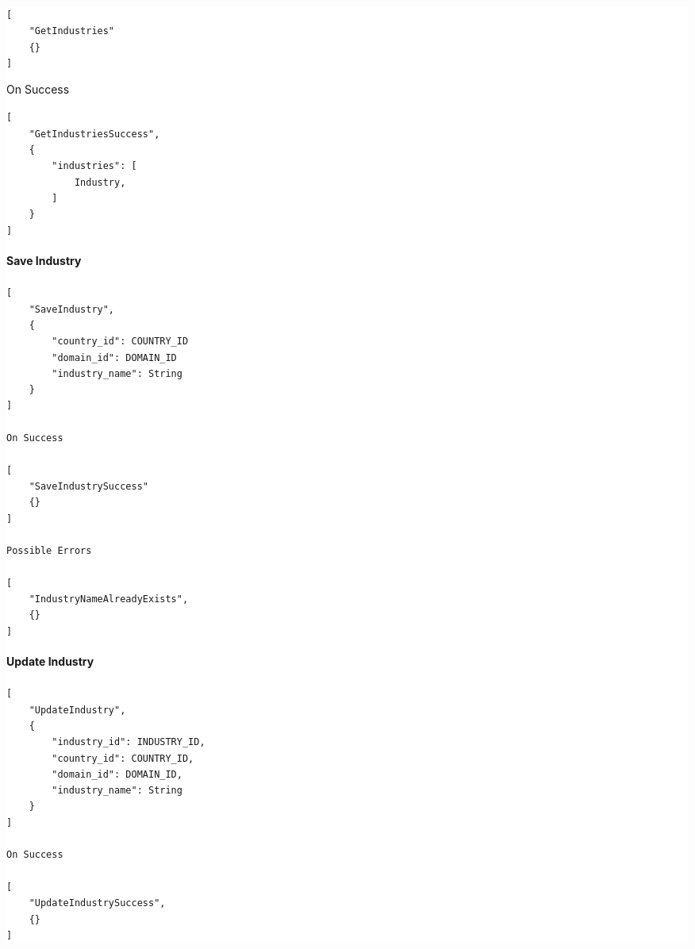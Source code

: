     [
    	"GetIndustries"
        {}
    ]

  On Success

    [
        "GetIndustriesSuccess",
        {
    	    "industries": [
            	Industry,
          	]
        }
    ]

#### Save Industry

    [
        "SaveIndustry",
        {
            "country_id": COUNTRY_ID
            "domain_id": DOMAIN_ID
        	"industry_name": String
        }
    ]

  	On Success

    [
      	"SaveIndustrySuccess"
      	{}
    ]

  	Possible Errors

    [
      	"IndustryNameAlreadyExists",
      	{}
    ]

#### Update Industry

    [
      	"UpdateIndustry",
      	{
        	"industry_id": INDUSTRY_ID,
        	"country_id": COUNTRY_ID,
        	"domain_id": DOMAIN_ID,
        	"industry_name": String
      	}
    ]

  	On Success

    [
      	"UpdateIndustrySuccess",
      	{}
    ]
